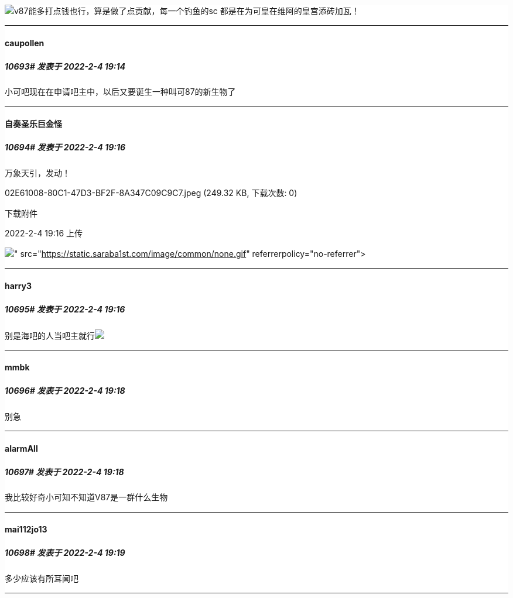 <img src="https://static.saraba1st.com/image/smiley/face2017/067.png" referrerpolicy="no-referrer">v87能多打点钱也行，算是做了点贡献，每一个钓鱼的sc 都是在为可皇在维阿的皇宫添砖加瓦！

*****

####  caupollen  
##### 10693#       发表于 2022-2-4 19:14

小可吧现在在申请吧主中，以后又要诞生一种叫可87的新生物了

*****

####  自奏圣乐巨金怪  
##### 10694#       发表于 2022-2-4 19:16

万象天引，发动！

02E61008-80C1-47D3-BF2F-8A347C09C9C7.jpeg
(249.32 KB, 下载次数: 0)

下载附件

2022-2-4 19:16 上传

<img src="https://img.saraba1st.com/forum/202202/04/191629n4fef6ezg43tfe5l.jpeg" referrerpolicy="no-referrer">" src="https://static.saraba1st.com/image/common/none.gif" referrerpolicy="no-referrer">

*****

####  harry3  
##### 10695#       发表于 2022-2-4 19:16

别是海吧的人当吧主就行<img src="https://static.saraba1st.com/image/smiley/face2017/049.png" referrerpolicy="no-referrer">

*****

####  mmbk  
##### 10696#       发表于 2022-2-4 19:18

别急

*****

####  alarmAll  
##### 10697#       发表于 2022-2-4 19:18

我比较好奇小可知不知道V87是一群什么生物

*****

####  mai112jo13  
##### 10698#       发表于 2022-2-4 19:19

多少应该有所耳闻吧

*****
